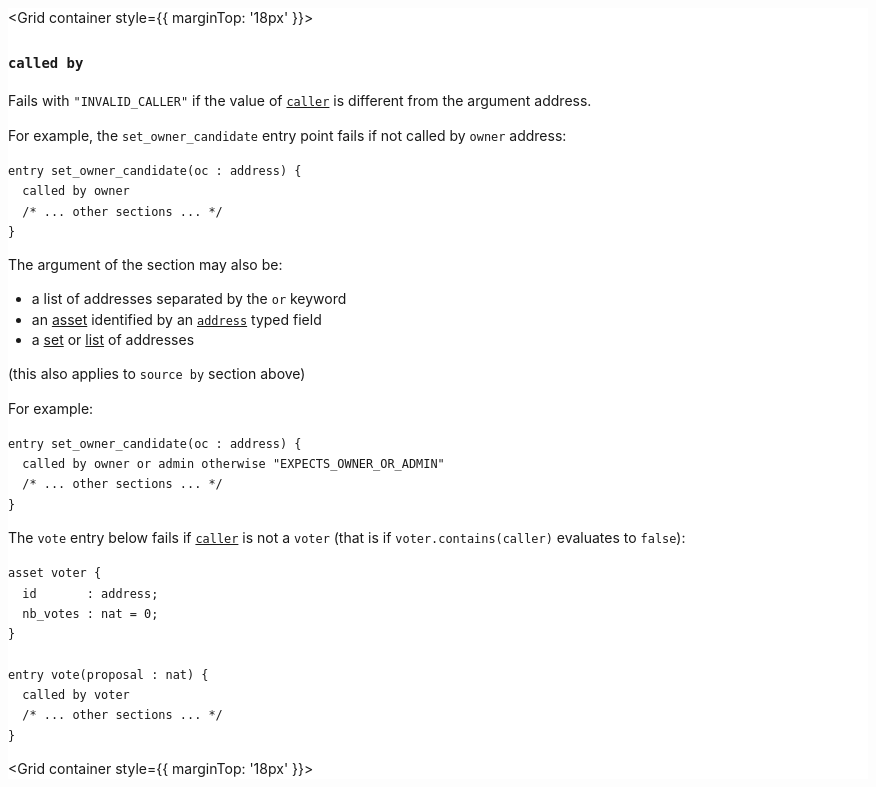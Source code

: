 <Grid container style={{ marginTop: '18px' }}>
<Grid xs={12} sm={12} md={2.5}>

### `called by`

</Grid>
<Grid xs={12} sm={12} md={9.5}>

Fails with `"INVALID_CALLER"` if the value of [`caller`](/docs/reference/expressions/constants#caller) is different from the argument address.

For example, the `set_owner_candidate` entry point fails if not called by `owner` address:
```archetype
entry set_owner_candidate(oc : address) {
  called by owner
  /* ... other sections ... */
}
```

The argument of the section may also be:
* a list of addresses separated by the `or` keyword
* an [asset](/docs/asset) identified by an [`address`](/docs/reference/types#address) typed field
* a [set](/docs/language-basics/container) or [list](/docs/language-basics/container) of addresses

(this also applies to `source by` section above)

For example:
```archetype
entry set_owner_candidate(oc : address) {
  called by owner or admin otherwise "EXPECTS_OWNER_OR_ADMIN"
  /* ... other sections ... */
}
```

The `vote` entry below fails if [`caller`](/docs/reference/expressions/constants#caller) is not a `voter` (that is if `voter.contains(caller)` evaluates to `false`):
```archetype
asset voter {
  id       : address;
  nb_votes : nat = 0;
}

entry vote(proposal : nat) {
  called by voter
  /* ... other sections ... */
}
```



</Grid>
</Grid>

<ThemedDivider />

<Grid container style={{ marginTop: '18px' }}>
<Grid xs={12} sm={12} md={2.5}>
